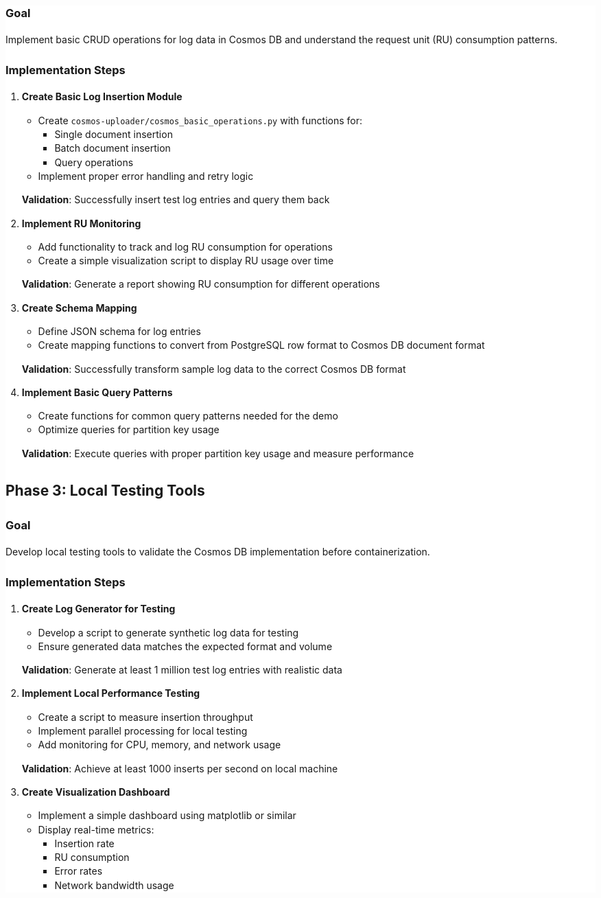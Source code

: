 ### Goal
Implement basic CRUD operations for log data in Cosmos DB and understand the request unit (RU) consumption patterns.

### Implementation Steps

1. **Create Basic Log Insertion Module**
   - Create `cosmos-uploader/cosmos_basic_operations.py` with functions for:
     - Single document insertion
     - Batch document insertion
     - Query operations
   - Implement proper error handling and retry logic
   
   **Validation**: Successfully insert test log entries and query them back

2. **Implement RU Monitoring**
   - Add functionality to track and log RU consumption for operations
   - Create a simple visualization script to display RU usage over time
   
   **Validation**: Generate a report showing RU consumption for different operations

3. **Create Schema Mapping**
   - Define JSON schema for log entries
   - Create mapping functions to convert from PostgreSQL row format to Cosmos DB document format
   
   **Validation**: Successfully transform sample log data to the correct Cosmos DB format

4. **Implement Basic Query Patterns**
   - Create functions for common query patterns needed for the demo
   - Optimize queries for partition key usage
   
   **Validation**: Execute queries with proper partition key usage and measure performance

## Phase 3: Local Testing Tools

### Goal
Develop local testing tools to validate the Cosmos DB implementation before containerization.

### Implementation Steps

1. **Create Log Generator for Testing**
   - Develop a script to generate synthetic log data for testing
   - Ensure generated data matches the expected format and volume
   
   **Validation**: Generate at least 1 million test log entries with realistic data

2. **Implement Local Performance Testing**
   - Create a script to measure insertion throughput
   - Implement parallel processing for local testing
   - Add monitoring for CPU, memory, and network usage
   
   **Validation**: Achieve at least 1000 inserts per second on local machine

3. **Create Visualization Dashboard**
   - Implement a simple dashboard using matplotlib or similar
   - Display real-time metrics:
     - Insertion rate
     - RU consumption
     - Error rates
     - Network bandwidth usage
   